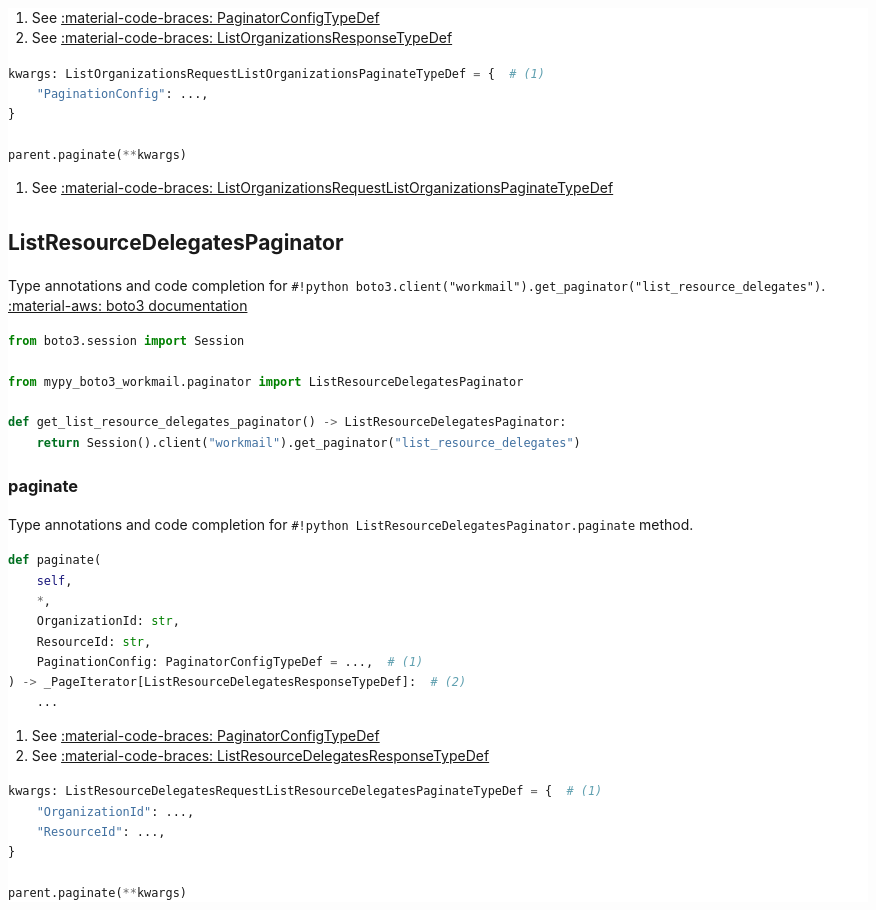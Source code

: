 1. See [:material-code-braces: PaginatorConfigTypeDef](./type_defs.md#paginatorconfigtypedef) 
2. See [:material-code-braces: ListOrganizationsResponseTypeDef](./type_defs.md#listorganizationsresponsetypedef) 


```python title="Usage example with kwargs"
kwargs: ListOrganizationsRequestListOrganizationsPaginateTypeDef = {  # (1)
    "PaginationConfig": ...,
}

parent.paginate(**kwargs)
```

1. See [:material-code-braces: ListOrganizationsRequestListOrganizationsPaginateTypeDef](./type_defs.md#listorganizationsrequestlistorganizationspaginatetypedef) 
## ListResourceDelegatesPaginator

Type annotations and code completion for `#!python boto3.client("workmail").get_paginator("list_resource_delegates")`.
[:material-aws: boto3 documentation](https://boto3.amazonaws.com/v1/documentation/api/latest/reference/services/workmail.html#WorkMail.Paginator.ListResourceDelegates)

```python title="Usage example"
from boto3.session import Session

from mypy_boto3_workmail.paginator import ListResourceDelegatesPaginator

def get_list_resource_delegates_paginator() -> ListResourceDelegatesPaginator:
    return Session().client("workmail").get_paginator("list_resource_delegates")
```


### paginate

Type annotations and code completion for `#!python ListResourceDelegatesPaginator.paginate` method.

```python title="Method definition"
def paginate(
    self,
    *,
    OrganizationId: str,
    ResourceId: str,
    PaginationConfig: PaginatorConfigTypeDef = ...,  # (1)
) -> _PageIterator[ListResourceDelegatesResponseTypeDef]:  # (2)
    ...
```

1. See [:material-code-braces: PaginatorConfigTypeDef](./type_defs.md#paginatorconfigtypedef) 
2. See [:material-code-braces: ListResourceDelegatesResponseTypeDef](./type_defs.md#listresourcedelegatesresponsetypedef) 


```python title="Usage example with kwargs"
kwargs: ListResourceDelegatesRequestListResourceDelegatesPaginateTypeDef = {  # (1)
    "OrganizationId": ...,
    "ResourceId": ...,
}

parent.paginate(**kwargs)
```

